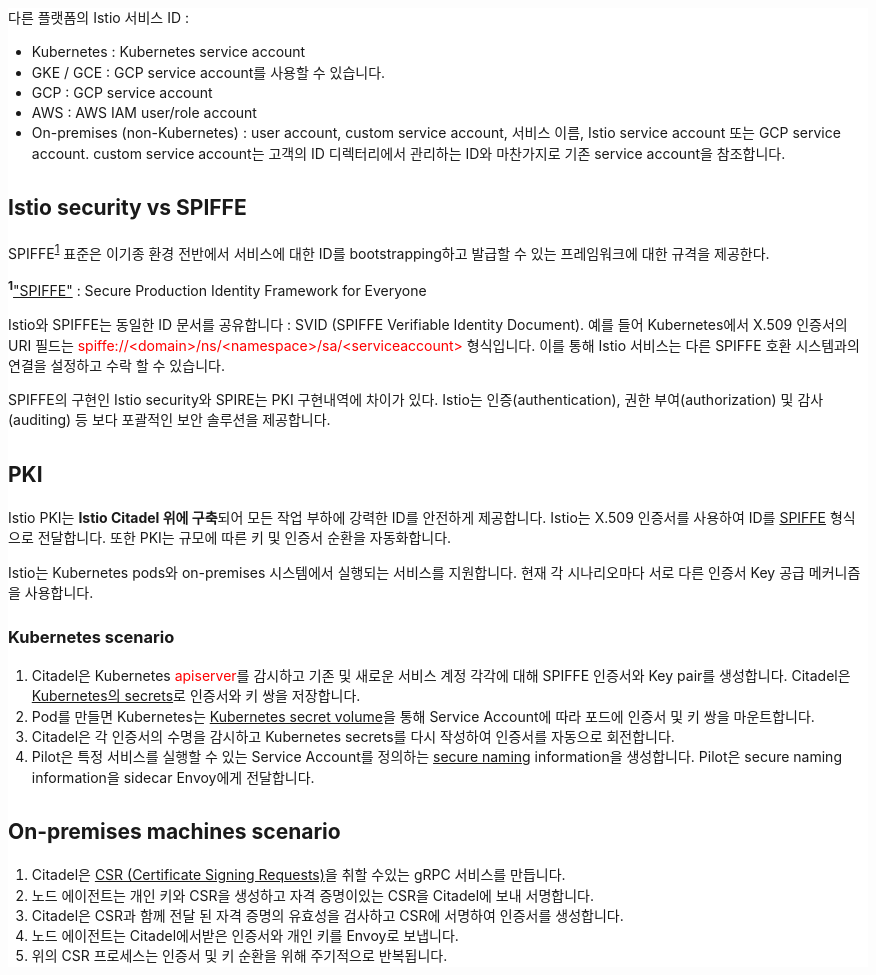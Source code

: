 다른 플랫폼의 Istio 서비스 ID :

- Kubernetes : Kubernetes service account
- GKE / GCE : GCP service account를 사용할 수 있습니다.
- GCP : GCP service account
- AWS : AWS IAM user/role account
- On-premises (non-Kubernetes) : user account, custom service account, 서비스 이름, Istio service account 또는 GCP service account. custom service account는 고객의 ID 디렉터리에서 관리하는 ID와 마찬가지로 기존 service account을 참조합니다.

## Istio security vs SPIFFE

SPIFFE<sup id="a1">[1](#f1)</sup> 표준은 이기종 환경 전반에서 서비스에 대한 ID를 bootstrapping하고 발급할 수 있는 프레임워크에 대한 규격을 제공한다.

><b id="f1">
<sup>1</sup></b>["SPIFFE"](https://spiffe.io/spiffe/) : Secure Production Identity Framework for Everyone<br>

Istio와 SPIFFE는 동일한 ID 문서를 공유합니다 : SVID (SPIFFE Verifiable Identity Document). 예를 들어 Kubernetes에서 X.509 인증서의 URI 필드는 <span style="color:red">spiffe://<domain\>/ns/\<namespace\>/sa/\<serviceaccount\></span> 형식입니다. 이를 통해 Istio 서비스는 다른 SPIFFE 호환 시스템과의 연결을 설정하고 수락 할 수 있습니다.

SPIFFE의 구현인 Istio security와 SPIRE는 PKI 구현내역에 차이가 있다. Istio는 인증(authentication), 권한 부여(authorization) 및 감사(auditing) 등 보다 포괄적인 보안 솔루션을 제공합니다.

## PKI

Istio PKI는 **Istio Citadel 위에 구축**되어 모든 작업 부하에 강력한 ID를 안전하게 제공합니다. Istio는 X.509 인증서를 사용하여 ID를 [SPIFFE](https://spiffe.io/) 형식으로 전달합니다. 또한 PKI는 규모에 따른 키 및 인증서 순환을 자동화합니다.

Istio는 Kubernetes pods와 on-premises 시스템에서 실행되는 서비스를 지원합니다. 현재 각 시나리오마다 서로 다른 인증서 Key 공급 메커니즘을 사용합니다.

### Kubernetes scenario

1. Citadel은 Kubernetes <span style="color:red">apiserver</span>를 감시하고 기존 및 새로운 서비스 계정 각각에 대해 SPIFFE 인증서와 Key pair를 생성합니다. Citadel은 [Kubernetes의 secrets](https://kubernetes.io/docs/concepts/configuration/secret/)로 인증서와 키 쌍을 저장합니다.
2. Pod를 만들면 Kubernetes는 [Kubernetes secret volume](https://kubernetes.io/docs/concepts/storage/volumes/#secret)을 통해 Service Account에 따라 포드에 인증서 및 키 쌍을 마운트합니다.
3. Citadel은 각 인증서의 수명을 감시하고 Kubernetes secrets를 다시 작성하여 인증서를 자동으로 회전합니다.
4. Pilot은 특정 서비스를 실행할 수 있는 Service Account를 정의하는 [secure naming](https://istio.io/docs/concepts/security/#secure-naming) information을 생성합니다. Pilot은 secure naming information을 sidecar Envoy에게 전달합니다.

## On-premises machines scenario

1. Citadel은 [CSR (Certificate Signing Requests)](https://en.wikipedia.org/wiki/Certificate_signing_request)을 취할 수있는 gRPC 서비스를 만듭니다.
2. 노드 에이전트는 개인 키와 CSR을 생성하고 자격 증명이있는 CSR을 Citadel에 보내 서명합니다.
3. Citadel은 CSR과 함께 전달 된 자격 증명의 유효성을 검사하고 CSR에 서명하여 인증서를 생성합니다.
4. 노드 에이전트는 Citadel에서받은 인증서와 개인 키를 Envoy로 보냅니다.
5. 위의 CSR 프로세스는 인증서 및 키 순환을 위해 주기적으로 반복됩니다.
